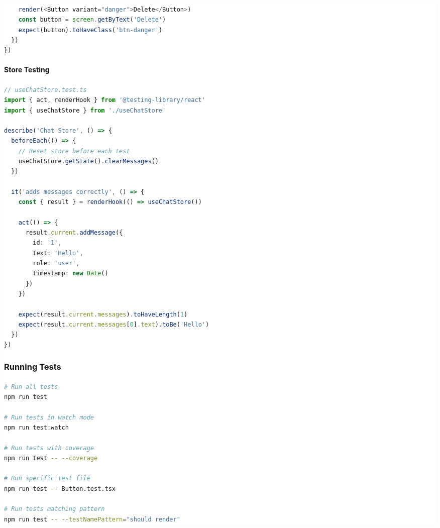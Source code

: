 ```typescript
    render(<Button variant="danger">Delete</Button>)
    const button = screen.getByText('Delete')
    expect(button).toHaveClass('btn-danger')
  })
})
```

#### Store Testing
```typescript
// useChatStore.test.ts
import { act, renderHook } from '@testing-library/react'
import { useChatStore } from './useChatStore'

describe('Chat Store', () => {
  beforeEach(() => {
    // Reset store before each test
    useChatStore.getState().clearMessages()
  })

  it('adds messages correctly', () => {
    const { result } = renderHook(() => useChatStore())

    act(() => {
      result.current.addMessage({
        id: '1',
        text: 'Hello',
        role: 'user',
        timestamp: new Date()
      })
    })

    expect(result.current.messages).toHaveLength(1)
    expect(result.current.messages[0].text).toBe('Hello')
  })
})
```

### Running Tests

```bash
# Run all tests
npm run test

# Run tests in watch mode
npm run test:watch

# Run tests with coverage
npm run test -- --coverage

# Run specific test file
npm run test -- Button.test.tsx

# Run tests matching pattern
npm run test -- --testNamePattern="should render"
```
